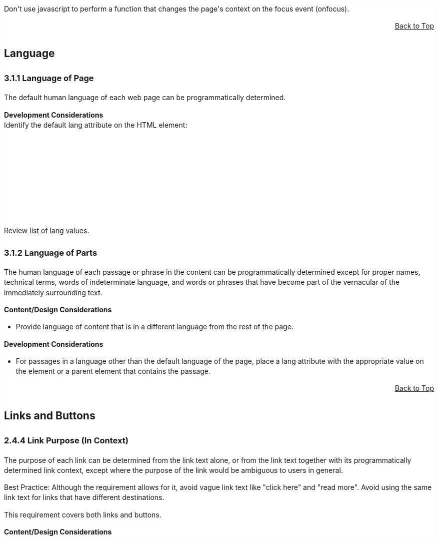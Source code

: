 
Don't use javascript to perform a function that changes the page's context on the focus event (onfocus).

<p dir="rtl">
  <a href="#">Back to Top</a>
</p>

<h2 id="language">
  Language
</h2>

### 3.1.1 Language of Page

The default human language of each web page can be programmatically determined.

**Development Considerations**  
Identify the default lang attribute on the HTML element:

<ul style="list-style-type:none;">
  <li>
    <!DOCTYPE html><br />
     <strong><html lang="en"></strong><br />
     <head><br />
     <meta charset="utf-8"><br />
     <title>WAI application shell</title><br />
     <meta http-equiv="X-UA-Compatible" content="IE=edge"><br />
     <meta name="viewport" content="width=device-width, initial-scale=1.0"><br />
     <link rel="stylesheet" type="text/css" href="styles/style.css"><br />
	 </head>
  </li>
</ul>

Review [list of lang values][24].

### 3.1.2 Language of Parts

The human language of each passage or phrase in the content can be programmatically determined except for proper names, technical terms, words of indeterminate language, and words or phrases that have become part of the vernacular of the immediately surrounding text.

**Content/Design Considerations**

  * Provide language of content that is in a different language from the rest of the page.

**Development Considerations**

  * For passages in a language other than the default language of the page, place a lang attribute with the appropriate value on the element or a parent element that contains the passage.

<p dir="rtl">
  <a href="#">Back to Top</a>
</p>

<h2 id="links_and_buttons">
  Links and Buttons
</h2>

### 2.4.4 Link Purpose (In Context)

The purpose of each link can be determined from the link text alone, or from the link text together with its programmatically determined link context, except where the purpose of the link would be ambiguous to users in general.

Best Practice: Although the requirement allows for it, avoid vague link text like "click here" and "read more". Avoid using the same link text for links that have different destinations.

This requirement covers both links and buttons.

**Content/Design Considerations**


 [1]: https://www.w3.org/TR/WCAG20/
 [2]: https://www.access-board.gov/guidelines-and-standards/communications-and-it/about-the-ict-refresh/final-rule/text-of-the-standards-and-guidelines
 [3]: #non-interference
 [4]: https://webaim.org/resources/contrastchecker/
 [5]: https://www.w3.org/TR/WCAG20-TECHS/ARIA17.html
 [6]: https://www.w3.org/TR/WCAG20-TECHS/H44.html
 [7]: https://www.w3.org/TR/WCAG20-TECHS/H71.html
 [8]: https://www.w3.org/TR/WCAG20-TECHS/H85.html
 [9]: https://www.ssa.gov/accessibility/andi/help/developerguide.html#aria-labelledby
 [10]: https://www.ssa.gov/accessibility/andi/help/developerguide.html#aria-label
 [11]: https://www.ssa.gov/accessibility/andi/help/developerguide.html#aria-describedby
 [12]: https://www.w3.org/TR/2016/NOTE-WCAG20-TECHS-20161007/SCR19
 [13]: https://www.w3.org/WAI/GL/2016/WD-WCAG20-TECHS-20160628/H64
 [14]: https://www.w3.org/TR/html-aam-1.0/#iframe-element
 [15]: https://webaim.org/techniques/semanticstructure/#contentstructure
 [16]: https://webaim.org/techniques/alttext/
 [17]: https://www.w3.org/WAI/tutorials/images/decision-tree/
 [18]: https://www.w3.org/TR/html-aam-1.0/#img-element
 [19]: https://www.ssa.gov/accessibility/andi/help/developerguide.html#alt
 [20]: https://www.ssa.gov/accessibility/andi/help/developerguide.html#title
 [21]: https://www.ssa.gov/accessibility/andi/help/developerguide.html#Add-OnProperties
 [22]: https://www.w3.org/TR/using-aria/
 [23]: http://accessibility.athena-ict.com/aria/examples/tooltip.shtml
 [24]: https://gist.github.com/JamieMason/3748498
 [25]: https://www.w3.org/TR/2008/REC-WCAG20-20081211/#correct-reading-sequencedef
 [26]: https://www.w3.org/TR/2008/REC-WCAG20-20081211/#programmaticallydetermineddef
 [27]: https://webaim.org/techniques/captions/#captions
 [28]: https://webaim.org/techniques/captions/#ad
 [29]: https://www.ssa.gov/accessibility/andi/help/developerguide.html#dataTableCellAssociations
 [30]: https://www.w3.org/TR/2008/REC-WCAG20-20081211/#functiondef
 [31]: https://www.w3.org/TR/2008/REC-WCAG20-20081211/#human-langdef
 [32]: http://www.w3.org/TR/2008/REC-WCAG20-20081211/#cc1
 [33]: https://www.w3.org/TR/2008/REC-WCAG20-20081211/#suppcontentdef
 [34]: http://www.w3.org/TR/UNDERSTANDING-WCAG20/conformance.html#uc-conforming-alt-versions-head
 [35]: https://www.w3.org/TR/UNDERSTANDING-WCAG20/conformance.html
 [36]: https://designsystem.digital.gov/components/
 [37]: https://webaim.org/
 [38]: https://css-tricks.com/aria-spackle-not-rebar/
 [39]: https://www.ssa.gov/accessibility/andi/help/developerguide.html
 [40]: https://www.cio.gov/about/accessibility-cop/
 [41]: https://www.dhs.gov/trusted-tester